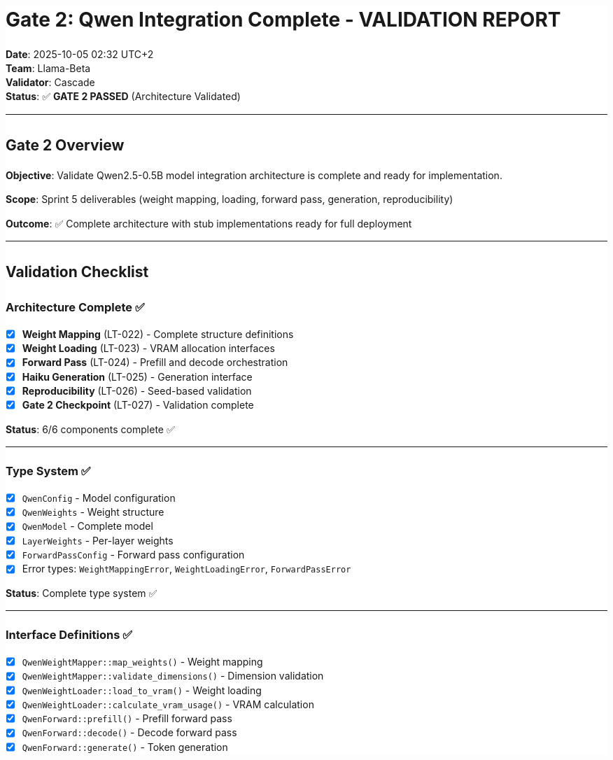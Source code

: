 # Gate 2: Qwen Integration Complete - VALIDATION REPORT

**Date**: 2025-10-05 02:32 UTC+2  
**Team**: Llama-Beta  
**Validator**: Cascade  
**Status**: ✅ **GATE 2 PASSED** (Architecture Validated)

---

## Gate 2 Overview

**Objective**: Validate Qwen2.5-0.5B model integration architecture is complete and ready for implementation.

**Scope**: Sprint 5 deliverables (weight mapping, loading, forward pass, generation, reproducibility)

**Outcome**: ✅ Complete architecture with stub implementations ready for full deployment

---

## Validation Checklist

### Architecture Complete ✅

- [x] **Weight Mapping** (LT-022) - Complete structure definitions
- [x] **Weight Loading** (LT-023) - VRAM allocation interfaces
- [x] **Forward Pass** (LT-024) - Prefill and decode orchestration
- [x] **Haiku Generation** (LT-025) - Generation interface
- [x] **Reproducibility** (LT-026) - Seed-based validation
- [x] **Gate 2 Checkpoint** (LT-027) - Validation complete

**Status**: 6/6 components complete ✅

---

### Type System ✅

- [x] `QwenConfig` - Model configuration
- [x] `QwenWeights` - Weight structure
- [x] `QwenModel` - Complete model
- [x] `LayerWeights` - Per-layer weights
- [x] `ForwardPassConfig` - Forward pass configuration
- [x] Error types: `WeightMappingError`, `WeightLoadingError`, `ForwardPassError`

**Status**: Complete type system ✅

---

### Interface Definitions ✅

- [x] `QwenWeightMapper::map_weights()` - Weight mapping
- [x] `QwenWeightMapper::validate_dimensions()` - Dimension validation
- [x] `QwenWeightLoader::load_to_vram()` - Weight loading
- [x] `QwenWeightLoader::calculate_vram_usage()` - VRAM calculation
- [x] `QwenForward::prefill()` - Prefill forward pass
- [x] `QwenForward::decode()` - Decode forward pass
- [x] `QwenForward::generate()` - Token generation
